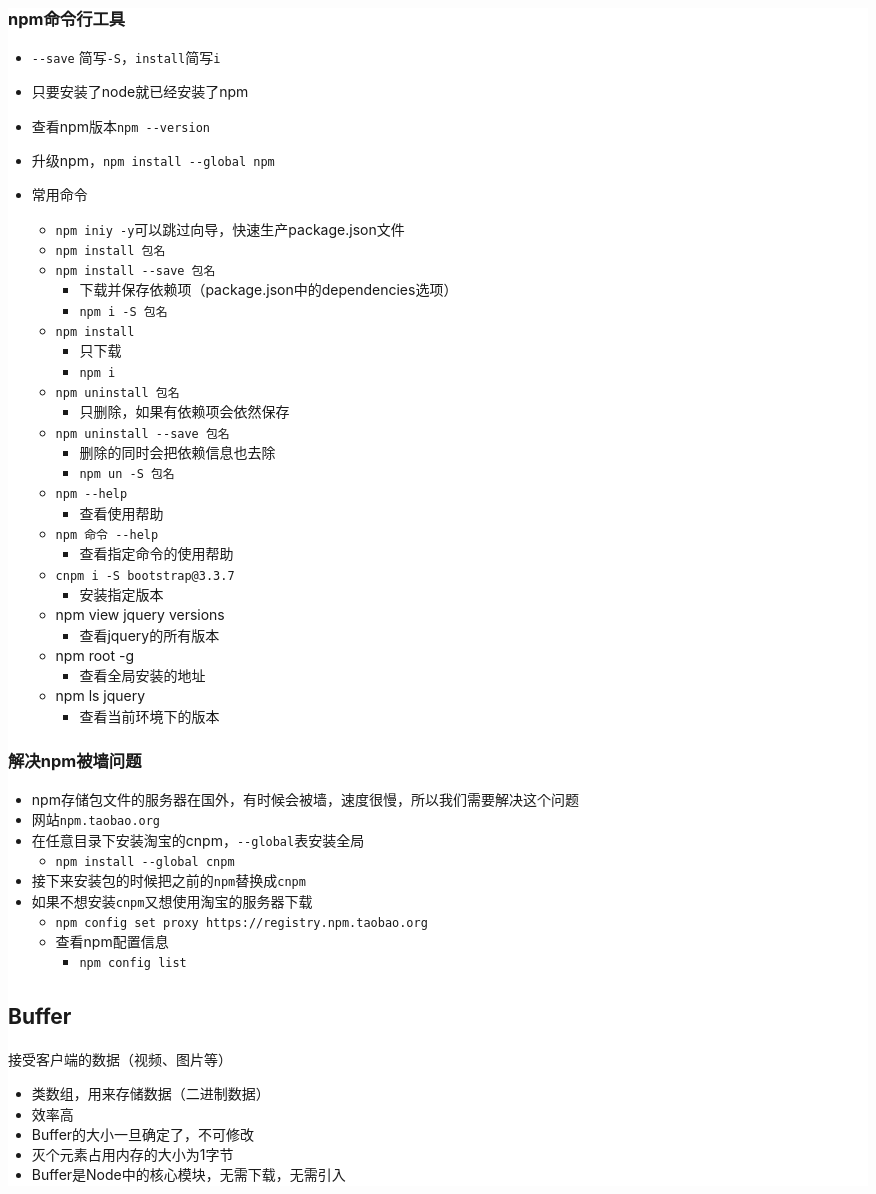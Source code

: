 ### npm命令行工具

- `--save` 简写`-S`，`install`简写`i`

- 只要安装了node就已经安装了npm
- 查看npm版本`npm --version`
- 升级npm，`npm install --global npm`
- 常用命令
  - `npm iniy -y`可以跳过向导，快速生产package.json文件
  - `npm install 包名`
  - `npm install --save 包名`
    - 下载并保存依赖项（package.json中的dependencies选项）
    - `npm i -S 包名` 
  - `npm install`
    - 只下载
    - `npm i`
  - `npm uninstall 包名`
    - 只删除，如果有依赖项会依然保存
  - `npm uninstall --save 包名`
    - 删除的同时会把依赖信息也去除
    - `npm un -S 包名`
  - `npm --help`
    - 查看使用帮助
  - `npm 命令 --help`
    - 查看指定命令的使用帮助
  - `cnpm i -S bootstrap@3.3.7`
    - 安装指定版本
  - npm view jquery versions
    - 查看jquery的所有版本
  - npm root -g
    - 查看全局安装的地址
  - npm ls jquery
    - 查看当前环境下的版本

### 解决npm被墙问题

- npm存储包文件的服务器在国外，有时候会被墙，速度很慢，所以我们需要解决这个问题
- 网站`npm.taobao.org`
- 在任意目录下安装淘宝的cnpm，`--global`表安装全局
  - `npm install --global cnpm`
- 接下来安装包的时候把之前的`npm`替换成`cnpm`
- 如果不想安装`cnpm`又想使用淘宝的服务器下载
  - `npm config set proxy https://registry.npm.taobao.org`
  - 查看npm配置信息
    - `npm config list`



## Buffer

接受客户端的数据（视频、图片等）

- 类数组，用来存储数据（二进制数据）
- 效率高
- Buffer的大小一旦确定了，不可修改
- 灭个元素占用内存的大小为1字节
- Buffer是Node中的核心模块，无需下载，无需引入
